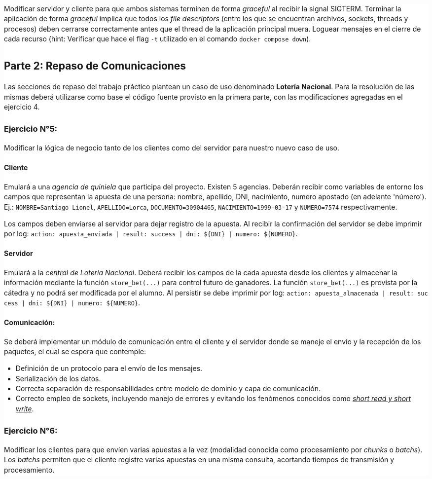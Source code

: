 Modificar servidor y cliente para que ambos sistemas terminen de forma _graceful_ al recibir la signal SIGTERM. Terminar la aplicación de forma _graceful_ implica que todos los _file descriptors_ (entre los que se encuentran archivos, sockets, threads y procesos) deben cerrarse correctamente antes que el thread de la aplicación principal muera. Loguear mensajes en el cierre de cada recurso (hint: Verificar que hace el flag `-t` utilizado en el comando `docker compose down`).

## Parte 2: Repaso de Comunicaciones

Las secciones de repaso del trabajo práctico plantean un caso de uso denominado **Lotería Nacional**. Para la resolución de las mismas deberá utilizarse como base el código fuente provisto en la primera parte, con las modificaciones agregadas en el ejercicio 4.

### Ejercicio N°5:

Modificar la lógica de negocio tanto de los clientes como del servidor para nuestro nuevo caso de uso.

#### Cliente

Emulará a una _agencia de quiniela_ que participa del proyecto. Existen 5 agencias. Deberán recibir como variables de entorno los campos que representan la apuesta de una persona: nombre, apellido, DNI, nacimiento, numero apostado (en adelante 'número'). Ej.: `NOMBRE=Santiago Lionel`, `APELLIDO=Lorca`, `DOCUMENTO=30904465`, `NACIMIENTO=1999-03-17` y `NUMERO=7574` respectivamente.

Los campos deben enviarse al servidor para dejar registro de la apuesta. Al recibir la confirmación del servidor se debe imprimir por log: `action: apuesta_enviada | result: success | dni: ${DNI} | numero: ${NUMERO}`.

#### Servidor

Emulará a la _central de Lotería Nacional_. Deberá recibir los campos de la cada apuesta desde los clientes y almacenar la información mediante la función `store_bet(...)` para control futuro de ganadores. La función `store_bet(...)` es provista por la cátedra y no podrá ser modificada por el alumno.
Al persistir se debe imprimir por log: `action: apuesta_almacenada | result: success | dni: ${DNI} | numero: ${NUMERO}`.

#### Comunicación:

Se deberá implementar un módulo de comunicación entre el cliente y el servidor donde se maneje el envío y la recepción de los paquetes, el cual se espera que contemple:

-   Definición de un protocolo para el envío de los mensajes.
-   Serialización de los datos.
-   Correcta separación de responsabilidades entre modelo de dominio y capa de comunicación.
-   Correcto empleo de sockets, incluyendo manejo de errores y evitando los fenómenos conocidos como [_short read y short write_](https://cs61.seas.harvard.edu/site/2018/FileDescriptors/).

### Ejercicio N°6:

Modificar los clientes para que envíen varias apuestas a la vez (modalidad conocida como procesamiento por _chunks_ o _batchs_).
Los _batchs_ permiten que el cliente registre varias apuestas en una misma consulta, acortando tiempos de transmisión y procesamiento.
